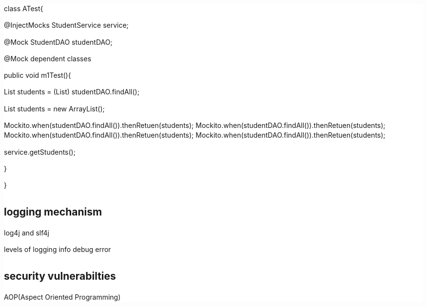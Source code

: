 
class ATest{

@InjectMocks
StudentService service;

@Mock
	StudentDAO studentDAO;

@Mock
dependent classes

public void m1Test(){

List<Student> students = (List<Student>) studentDAO.findAll();

List<Student> students = new ArrayList();

Mockito.when(studentDAO.findAll()).thenRetuen(students);
Mockito.when(studentDAO.findAll()).thenRetuen(students);
Mockito.when(studentDAO.findAll()).thenRetuen(students);
Mockito.when(studentDAO.findAll()).thenRetuen(students);

service.getStudents();

}


}



logging mechanism
-------------------
log4j and slf4j


levels of logging
info
debug
error

security vulnerabilties
-----------------------





AOP(Aspect Oriented Programming)






